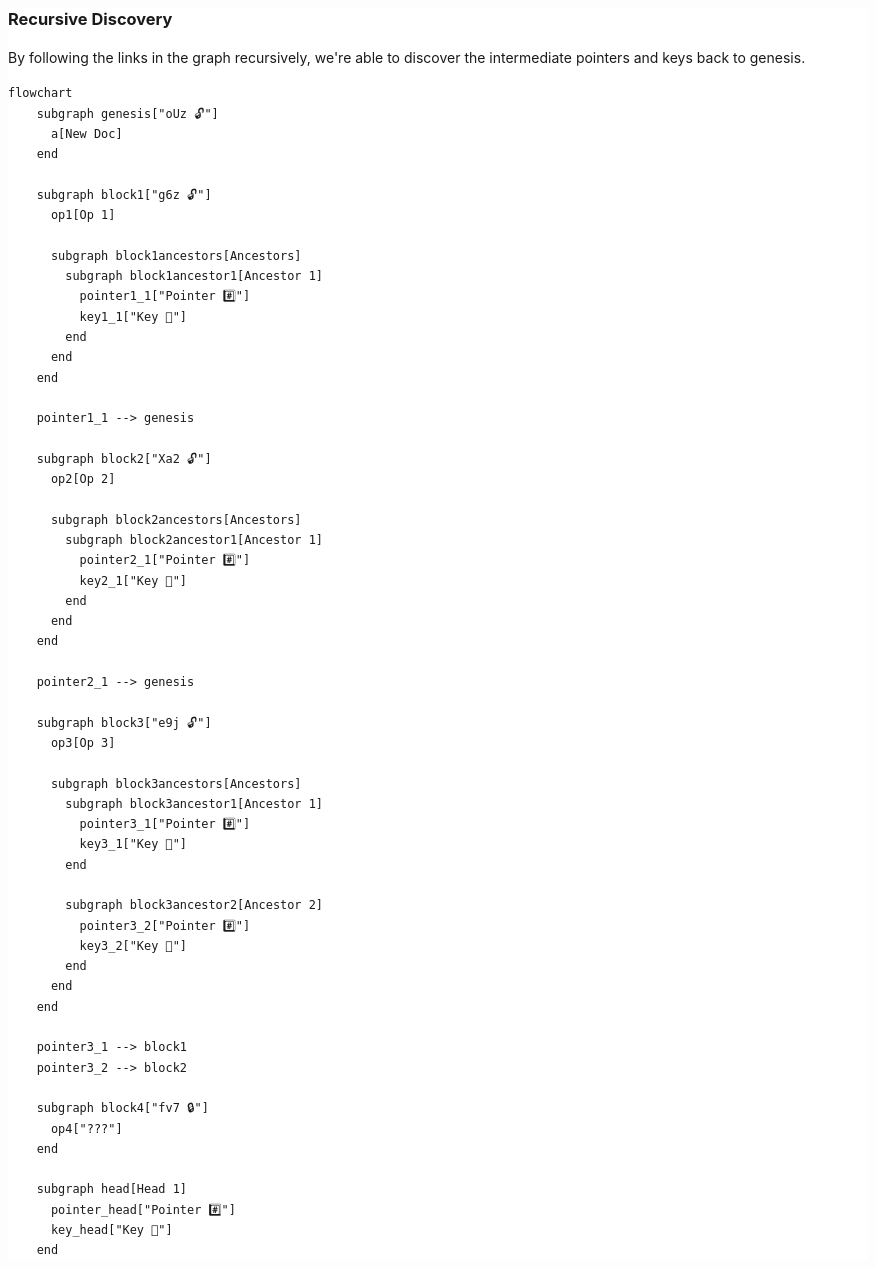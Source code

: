 ### Recursive Discovery

By following the links in the graph recursively, we're able to discover the intermediate pointers and keys back to genesis. 

```mermaid
flowchart
    subgraph genesis["oUz 🔓"]
      a[New Doc]
    end

    subgraph block1["g6z 🔓"]
      op1[Op 1]

      subgraph block1ancestors[Ancestors]
        subgraph block1ancestor1[Ancestor 1]
          pointer1_1["Pointer #️⃣"]
          key1_1["Key 🔑"]
        end
      end
    end

    pointer1_1 --> genesis

    subgraph block2["Xa2 🔓"]
      op2[Op 2]

      subgraph block2ancestors[Ancestors]
        subgraph block2ancestor1[Ancestor 1]
          pointer2_1["Pointer #️⃣"]
          key2_1["Key 🔑"]
        end
      end
    end

    pointer2_1 --> genesis

    subgraph block3["e9j 🔓"]
      op3[Op 3]

      subgraph block3ancestors[Ancestors]
        subgraph block3ancestor1[Ancestor 1]
          pointer3_1["Pointer #️⃣"]
          key3_1["Key 🔑"]
        end

        subgraph block3ancestor2[Ancestor 2]
          pointer3_2["Pointer #️⃣"]
          key3_2["Key 🔑"]
        end
      end
    end

    pointer3_1 --> block1
    pointer3_2 --> block2
    
    subgraph block4["fv7 🔒"]
      op4["???"]
    end
      
    subgraph head[Head 1]
      pointer_head["Pointer #️⃣"]
      key_head["Key 🔑"]
    end
```

[Group Membership]: ./group_membership.md